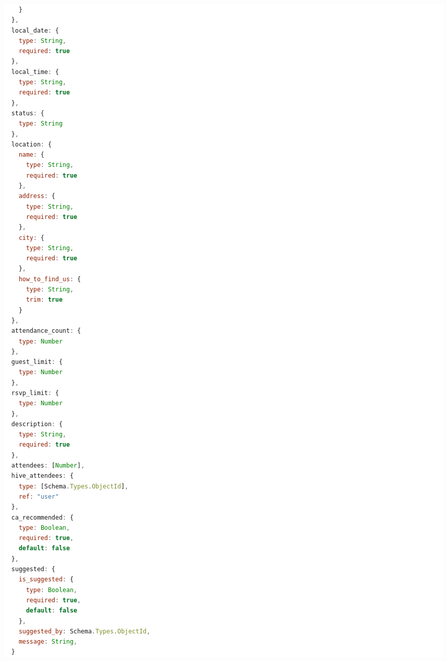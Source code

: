 ``` javascript
    }
  },
  local_date: {
    type: String,
    required: true
  },
  local_time: {
    type: String,
    required: true
  },
  status: {
    type: String
  },
  location: {
    name: {
      type: String,
      required: true
    },
    address: {
      type: String,
      required: true
    },
    city: {
      type: String,
      required: true
    },
    how_to_find_us: {
      type: String,
      trim: true
    }
  },
  attendance_count: {
    type: Number
  },
  guest_limit: {
    type: Number
  },
  rsvp_limit: {
    type: Number
  },
  description: {
    type: String,
    required: true
  },
  attendees: [Number],
  hive_attendees: {
    type: [Schema.Types.ObjectId],
    ref: "user"
  },
  ca_recommended: {
    type: Boolean,
    required: true,
    default: false
  },
  suggested: {
    is_suggested: {
      type: Boolean,
      required: true,
      default: false
    },
    suggested_by: Schema.Types.ObjectId,
    message: String,
  }
```